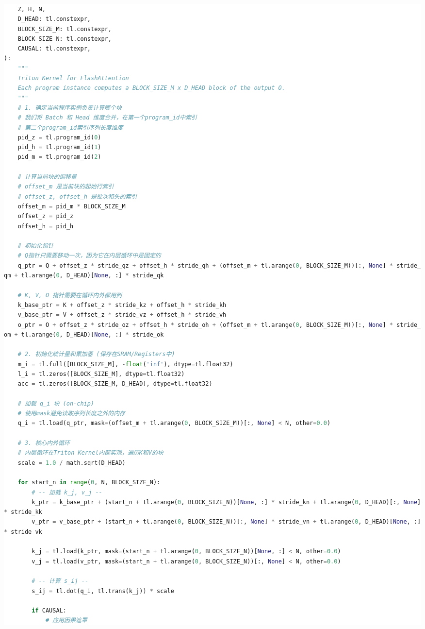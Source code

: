 ```python
    Z, H, N,
    D_HEAD: tl.constexpr,
    BLOCK_SIZE_M: tl.constexpr,
    BLOCK_SIZE_N: tl.constexpr,
    CAUSAL: tl.constexpr,
):
    """
    Triton Kernel for FlashAttention
    Each program instance computes a BLOCK_SIZE_M x D_HEAD block of the output O.
    """
    # 1. 确定当前程序实例负责计算哪个块
    # 我们将 Batch 和 Head 维度合并，在第一个program_id中索引
    # 第二个program_id索引序列长度维度
    pid_z = tl.program_id(0)
    pid_h = tl.program_id(1)
    pid_m = tl.program_id(2)

    # 计算当前块的偏移量
    # offset_m 是当前块的起始行索引
    # offset_z, offset_h 是批次和头的索引
    offset_m = pid_m * BLOCK_SIZE_M
    offset_z = pid_z
    offset_h = pid_h
    
    # 初始化指针
    # Q指针只需要移动一次，因为它在内层循环中是固定的
    q_ptr = Q + offset_z * stride_qz + offset_h * stride_qh + (offset_m + tl.arange(0, BLOCK_SIZE_M))[:, None] * stride_qm + tl.arange(0, D_HEAD)[None, :] * stride_qk
    
    # K, V, O 指针需要在循环内外都用到
    k_base_ptr = K + offset_z * stride_kz + offset_h * stride_kh
    v_base_ptr = V + offset_z * stride_vz + offset_h * stride_vh
    o_ptr = O + offset_z * stride_oz + offset_h * stride_oh + (offset_m + tl.arange(0, BLOCK_SIZE_M))[:, None] * stride_om + tl.arange(0, D_HEAD)[None, :] * stride_ok
    
    # 2. 初始化统计量和累加器 (保存在SRAM/Registers中)
    m_i = tl.full([BLOCK_SIZE_M], -float('inf'), dtype=tl.float32)
    l_i = tl.zeros([BLOCK_SIZE_M], dtype=tl.float32)
    acc = tl.zeros([BLOCK_SIZE_M, D_HEAD], dtype=tl.float32)
    
    # 加载 q_i 块 (on-chip)
    # 使用mask避免读取序列长度之外的内存
    q_i = tl.load(q_ptr, mask=(offset_m + tl.arange(0, BLOCK_SIZE_M))[:, None] < N, other=0.0)

    # 3. 核心内外循环
    # 内层循环在Triton Kernel内部实现，遍历K和V的块
    scale = 1.0 / math.sqrt(D_HEAD)
    
    for start_n in range(0, N, BLOCK_SIZE_N):
        # -- 加载 k_j, v_j --
        k_ptr = k_base_ptr + (start_n + tl.arange(0, BLOCK_SIZE_N))[None, :] * stride_kn + tl.arange(0, D_HEAD)[:, None] * stride_kk
        v_ptr = v_base_ptr + (start_n + tl.arange(0, BLOCK_SIZE_N))[:, None] * stride_vn + tl.arange(0, D_HEAD)[None, :] * stride_vk
        
        k_j = tl.load(k_ptr, mask=(start_n + tl.arange(0, BLOCK_SIZE_N))[None, :] < N, other=0.0)
        v_j = tl.load(v_ptr, mask=(start_n + tl.arange(0, BLOCK_SIZE_N))[:, None] < N, other=0.0)
        
        # -- 计算 s_ij --
        s_ij = tl.dot(q_i, tl.trans(k_j)) * scale
        
        if CAUSAL:
            # 应用因果遮罩
```